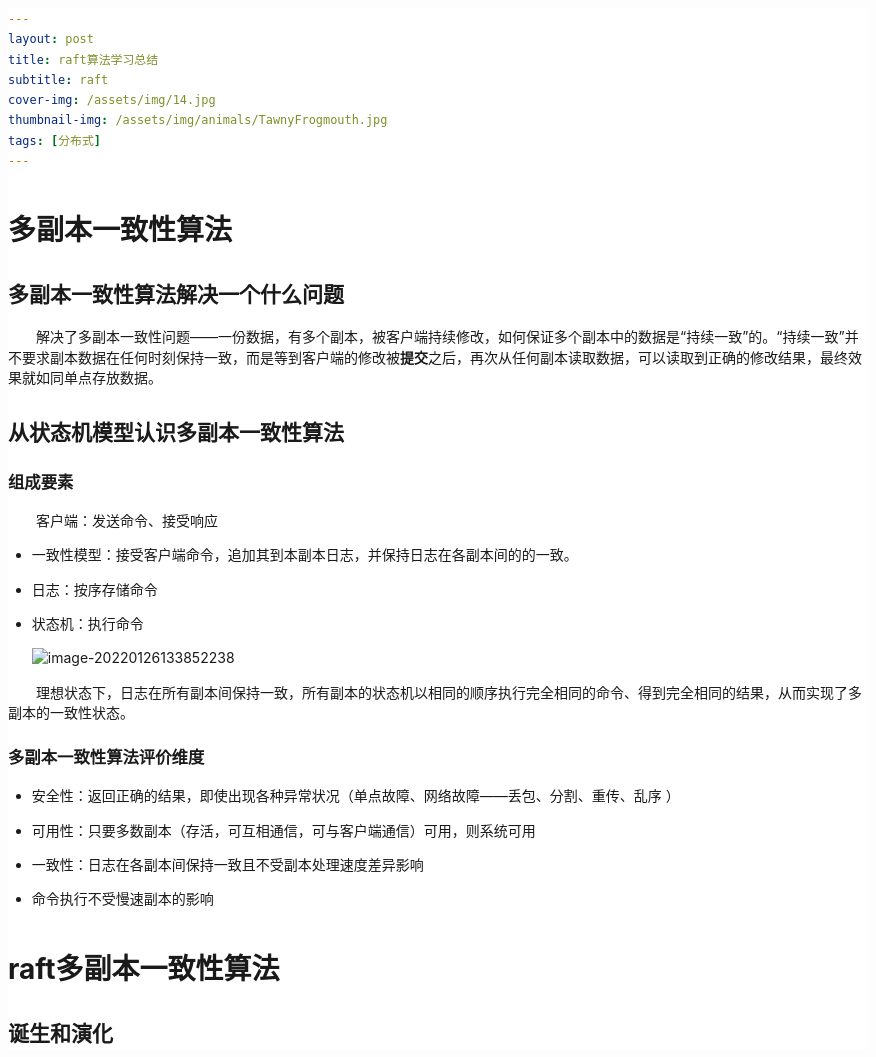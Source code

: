 ```yaml
---
layout: post
title: raft算法学习总结
subtitle: raft
cover-img: /assets/img/14.jpg
thumbnail-img: /assets/img/animals/TawnyFrogmouth.jpg
tags: [分布式]
---
```


# 多副本一致性算法

## 多副本一致性算法解决一个什么问题

&emsp;&emsp;解决了多副本一致性问题——一份数据，有多个副本，被客户端持续修改，如何保证多个副本中的数据是“持续一致”的。“持续一致”并不要求副本数据在任何时刻保持一致，而是等到客户端的修改被**提交**之后，再次从任何副本读取数据，可以读取到正确的修改结果，最终效果就如同单点存放数据。



## 从状态机模型认识多副本一致性算法

### 组成要素

&emsp;&emsp;客户端：发送命令、接受响应

- 一致性模型：接受客户端命令，追加其到本副本日志，并保持日志在各副本间的的一致。

- 日志：按序存储命令

- 状态机：执行命令

  ![image-20220126133852238](https://gitee.com/xinyuanchen/image_collection/raw/master/image-20220126133852238.png)

&emsp;&emsp;理想状态下，日志在所有副本间保持一致，所有副本的状态机以相同的顺序执行完全相同的命令、得到完全相同的结果，从而实现了多副本的一致性状态。



### **多副本一致性算法评价维度**

- 安全性：返回正确的结果，即使出现各种异常状况（单点故障、网络故障——丢包、分割、重传、乱序 ）

- 可用性：只要多数副本（存活，可互相通信，可与客户端通信）可用，则系统可用

- 一致性：日志在各副本间保持一致且不受副本处理速度差异影响

- 命令执行不受慢速副本的影响




# raft多副本一致性算法

## 诞生和演化
